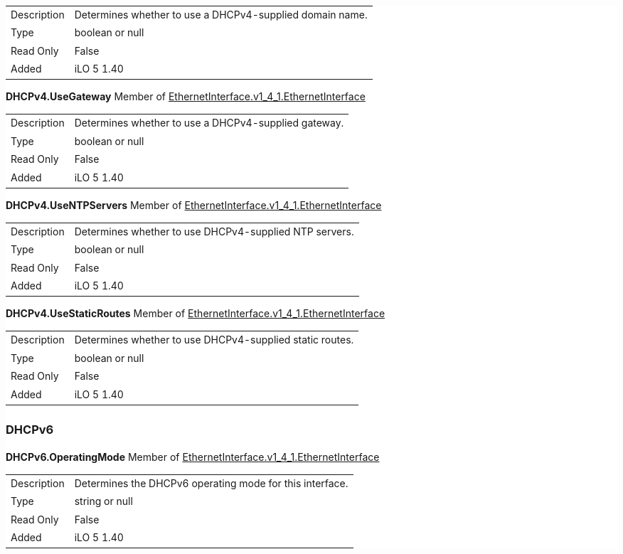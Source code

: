| | |
|---|---|
|Description|Determines whether to use a DHCPv4-supplied domain name.|
|Type|boolean or null|
|Read Only|False|
|Added|iLO 5 1.40|

**DHCPv4.UseGateway**
Member of [EthernetInterface.v1\_4\_1.EthernetInterface](#ethernetinterface)

| | |
|---|---|
|Description|Determines whether to use a DHCPv4-supplied gateway.|
|Type|boolean or null|
|Read Only|False|
|Added|iLO 5 1.40|

**DHCPv4.UseNTPServers**
Member of [EthernetInterface.v1\_4\_1.EthernetInterface](#ethernetinterface)

| | |
|---|---|
|Description|Determines whether to use DHCPv4-supplied NTP servers.|
|Type|boolean or null|
|Read Only|False|
|Added|iLO 5 1.40|

**DHCPv4.UseStaticRoutes**
Member of [EthernetInterface.v1\_4\_1.EthernetInterface](#ethernetinterface)

| | |
|---|---|
|Description|Determines whether to use DHCPv4-supplied static routes.|
|Type|boolean or null|
|Read Only|False|
|Added|iLO 5 1.40|

### DHCPv6

**DHCPv6.OperatingMode**
Member of [EthernetInterface.v1\_4\_1.EthernetInterface](#ethernetinterface)

| | |
|---|---|
|Description|Determines the DHCPv6 operating mode for this interface.|
|Type|string or null|
|Read Only|False|
|Added|iLO 5 1.40|

